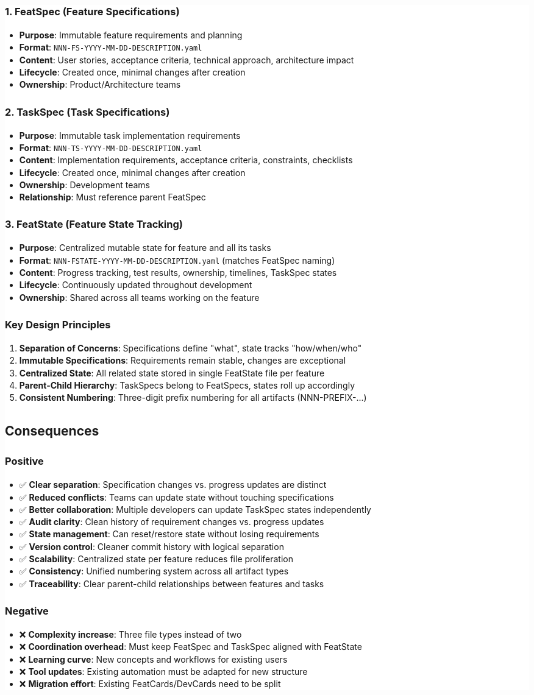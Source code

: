 ### 1. FeatSpec (Feature Specifications)
- **Purpose**: Immutable feature requirements and planning
- **Format**: `NNN-FS-YYYY-MM-DD-DESCRIPTION.yaml`
- **Content**: User stories, acceptance criteria, technical approach, architecture impact
- **Lifecycle**: Created once, minimal changes after creation
- **Ownership**: Product/Architecture teams

### 2. TaskSpec (Task Specifications)  
- **Purpose**: Immutable task implementation requirements
- **Format**: `NNN-TS-YYYY-MM-DD-DESCRIPTION.yaml`
- **Content**: Implementation requirements, acceptance criteria, constraints, checklists
- **Lifecycle**: Created once, minimal changes after creation
- **Ownership**: Development teams
- **Relationship**: Must reference parent FeatSpec

### 3. FeatState (Feature State Tracking)
- **Purpose**: Centralized mutable state for feature and all its tasks
- **Format**: `NNN-FSTATE-YYYY-MM-DD-DESCRIPTION.yaml` (matches FeatSpec naming)
- **Content**: Progress tracking, test results, ownership, timelines, TaskSpec states
- **Lifecycle**: Continuously updated throughout development
- **Ownership**: Shared across all teams working on the feature

### Key Design Principles
1. **Separation of Concerns**: Specifications define "what", state tracks "how/when/who"
2. **Immutable Specifications**: Requirements remain stable, changes are exceptional
3. **Centralized State**: All related state stored in single FeatState file per feature
4. **Parent-Child Hierarchy**: TaskSpecs belong to FeatSpecs, states roll up accordingly
5. **Consistent Numbering**: Three-digit prefix numbering for all artifacts (NNN-PREFIX-...)

## Consequences

### Positive
- ✅ **Clear separation**: Specification changes vs. progress updates are distinct
- ✅ **Reduced conflicts**: Teams can update state without touching specifications  
- ✅ **Better collaboration**: Multiple developers can update TaskSpec states independently
- ✅ **Audit clarity**: Clean history of requirement changes vs. progress updates
- ✅ **State management**: Can reset/restore state without losing requirements
- ✅ **Version control**: Cleaner commit history with logical separation
- ✅ **Scalability**: Centralized state per feature reduces file proliferation
- ✅ **Consistency**: Unified numbering system across all artifact types
- ✅ **Traceability**: Clear parent-child relationships between features and tasks

### Negative
- ❌ **Complexity increase**: Three file types instead of two
- ❌ **Coordination overhead**: Must keep FeatSpec and TaskSpec aligned with FeatState
- ❌ **Learning curve**: New concepts and workflows for existing users
- ❌ **Tool updates**: Existing automation must be adapted for new structure
- ❌ **Migration effort**: Existing FeatCards/DevCards need to be split
